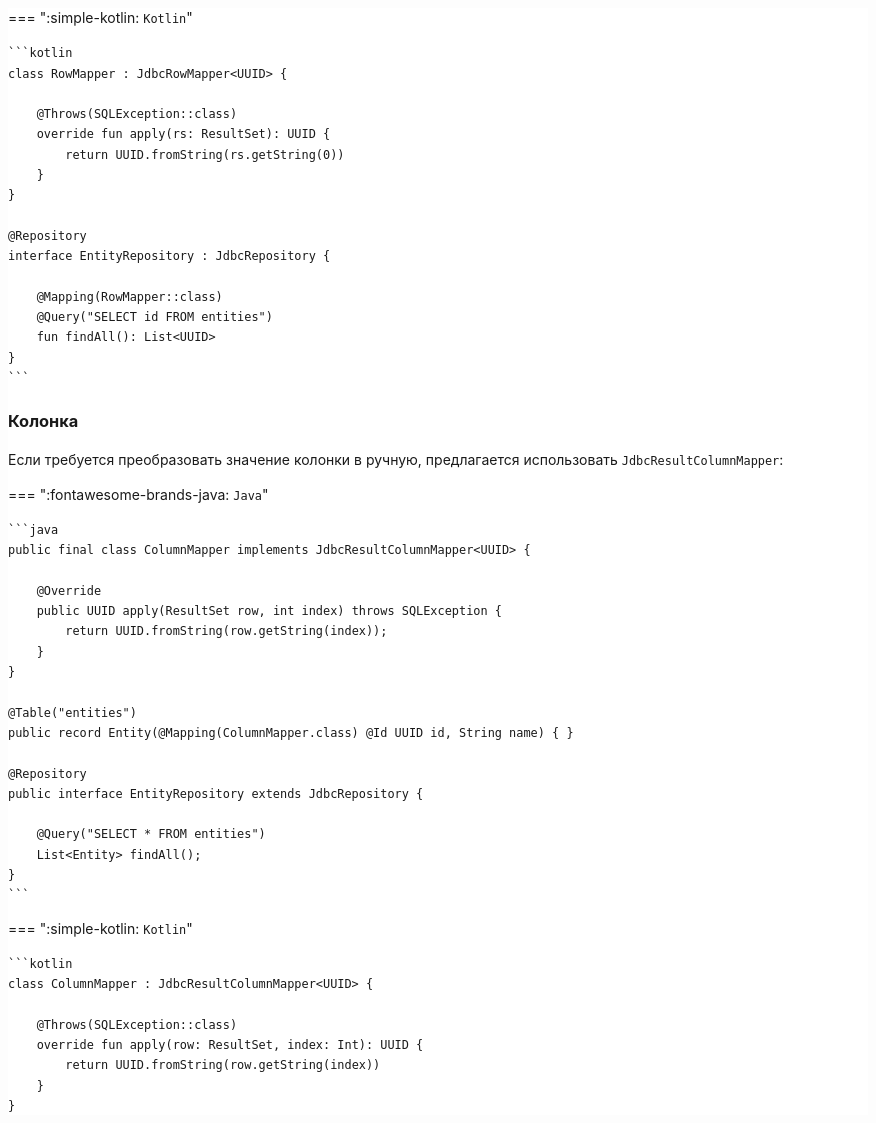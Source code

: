 === ":simple-kotlin: `Kotlin`"

    ```kotlin
    class RowMapper : JdbcRowMapper<UUID> {

        @Throws(SQLException::class)
        override fun apply(rs: ResultSet): UUID {
            return UUID.fromString(rs.getString(0))
        }
    }

    @Repository
    interface EntityRepository : JdbcRepository {

        @Mapping(RowMapper::class)
        @Query("SELECT id FROM entities")
        fun findAll(): List<UUID>
    }
    ```

### Колонка

Если требуется преобразовать значение колонки в ручную, предлагается использовать `JdbcResultColumnMapper`:

=== ":fontawesome-brands-java: `Java`"

    ```java
    public final class ColumnMapper implements JdbcResultColumnMapper<UUID> {

        @Override
        public UUID apply(ResultSet row, int index) throws SQLException {
            return UUID.fromString(row.getString(index));
        }
    }

    @Table("entities")
    public record Entity(@Mapping(ColumnMapper.class) @Id UUID id, String name) { }

    @Repository
    public interface EntityRepository extends JdbcRepository {

        @Query("SELECT * FROM entities")
        List<Entity> findAll();
    }
    ```

=== ":simple-kotlin: `Kotlin`"

    ```kotlin
    class ColumnMapper : JdbcResultColumnMapper<UUID> {

        @Throws(SQLException::class)
        override fun apply(row: ResultSet, index: Int): UUID {
            return UUID.fromString(row.getString(index))
        }
    }
